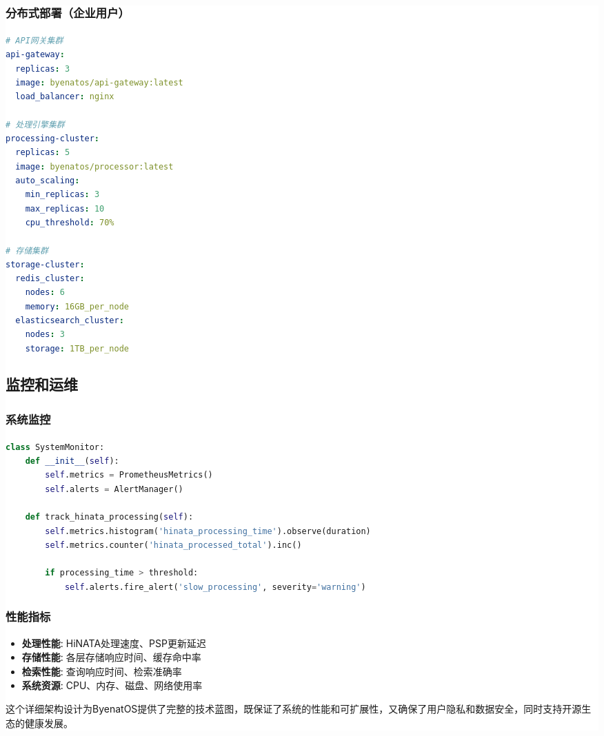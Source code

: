 ### 分布式部署（企业用户）
```yaml
# API网关集群
api-gateway:
  replicas: 3
  image: byenatos/api-gateway:latest
  load_balancer: nginx
  
# 处理引擎集群  
processing-cluster:
  replicas: 5
  image: byenatos/processor:latest
  auto_scaling:
    min_replicas: 3
    max_replicas: 10
    cpu_threshold: 70%
    
# 存储集群
storage-cluster:
  redis_cluster:
    nodes: 6
    memory: 16GB_per_node
  elasticsearch_cluster:
    nodes: 3
    storage: 1TB_per_node
```

## 监控和运维

### 系统监控
```python
class SystemMonitor:
    def __init__(self):
        self.metrics = PrometheusMetrics()
        self.alerts = AlertManager()
        
    def track_hinata_processing(self):
        self.metrics.histogram('hinata_processing_time').observe(duration)
        self.metrics.counter('hinata_processed_total').inc()
        
        if processing_time > threshold:
            self.alerts.fire_alert('slow_processing', severity='warning')
```

### 性能指标
- **处理性能**: HiNATA处理速度、PSP更新延迟
- **存储性能**: 各层存储响应时间、缓存命中率
- **检索性能**: 查询响应时间、检索准确率
- **系统资源**: CPU、内存、磁盘、网络使用率

这个详细架构设计为ByenatOS提供了完整的技术蓝图，既保证了系统的性能和可扩展性，又确保了用户隐私和数据安全，同时支持开源生态的健康发展。